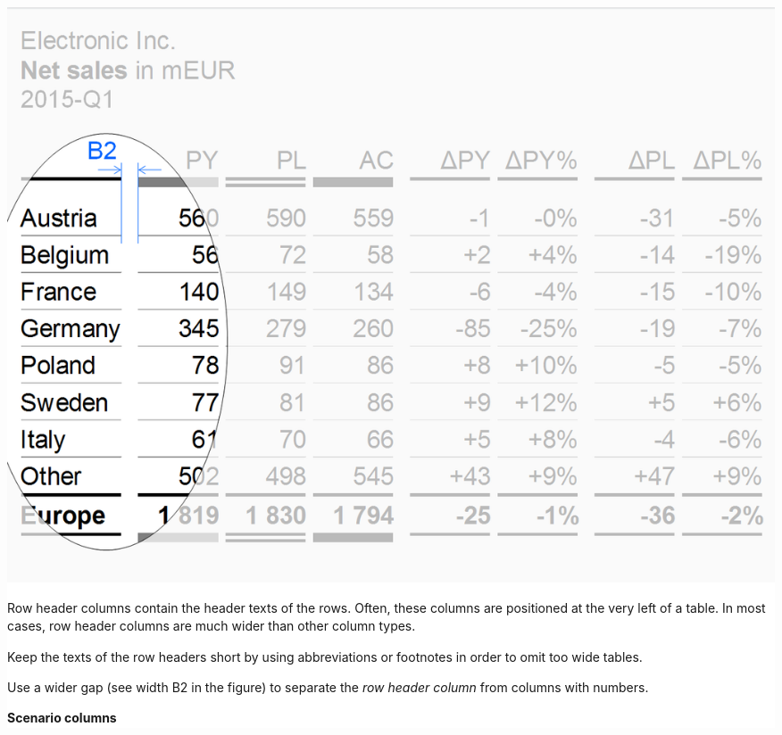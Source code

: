 ![Figure EX 1.2-1: Row header columns](img/ex-1.2-1.png)

Row header columns contain the header texts of the rows. Often, these columns
are positioned at the very left of a table. In most cases, row header columns
are much wider than other column types.

Keep the texts of the row headers short by using abbreviations or footnotes in
order to omit too wide tables.

Use a wider gap (see width B2 in the figure) to separate the _row header column_
from columns with numbers.

**Scenario columns**
